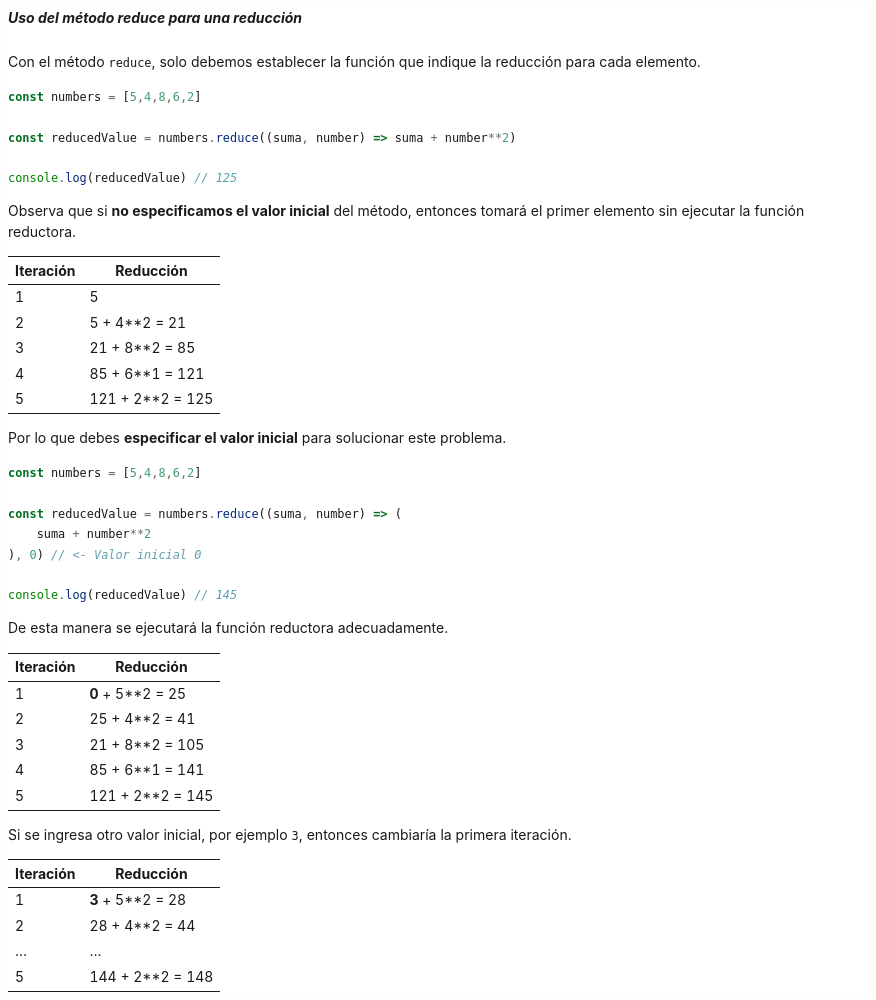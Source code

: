##### Uso del método _reduce_ para una reducción

Con el método `reduce`, solo debemos establecer la función que indique la reducción para cada elemento.

```js
const numbers = [5,4,8,6,2]

const reducedValue = numbers.reduce((suma, number) => suma + number**2)

console.log(reducedValue) // 125
```

Observa que si **no especificamos el valor inicial** del método, entonces tomará el primer elemento sin ejecutar la función reductora.

|**Iteración**|**Reducción**|
|-------------|-------------|
|1            |5             |
|2            |5 + 4**2 = 21 |
|3                        |21 + 8**2 = 85    |
|4            |85 + 6**1 = 121|
|5                        |121 + 2**2 = 125  |

Por lo que debes **especificar el valor inicial** para solucionar este problema.

```js
const numbers = [5,4,8,6,2]

const reducedValue = numbers.reduce((suma, number) => (
    suma + number**2
), 0) // <- Valor inicial 0

console.log(reducedValue) // 145
```

De esta manera se ejecutará la función reductora adecuadamente.

|**Iteración**|**Reducción**|
|-------------|-------------|
|1            |**0** + 5**2 = 25 |
|2                        |25 + 4**2 = 41          |
|3            |21 + 8**2 = 105   |
|4                       |85 + 6**1 = 141         |
|5            |121 + 2**2 = 145  |

Si se ingresa otro valor inicial, por ejemplo `3`, entonces cambiaría la primera iteración.

|**Iteración**|**Reducción**|
|-------------|-------------|
|1            |**3** + 5**2 = 28|
|2                        |28 + 4**2 = 44         |
|…            |…                |
|5            |144 + 2**2 = 148 |
